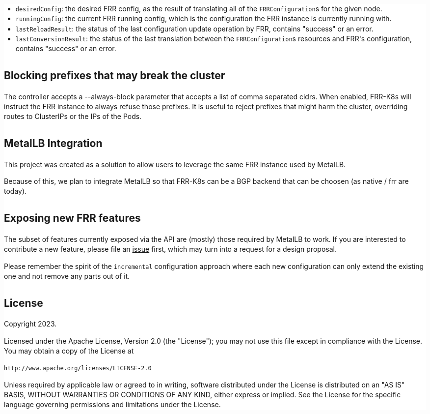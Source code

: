 - `desiredConfig`: the desired FRR config, as the result of translating all of the `FRRConfiguration`s for the given node.
- `runningConfig`: the current FRR running config, which is the configuration the FRR instance is currently running with.
- `lastReloadResult`: the status of the last configuration update operation by FRR, contains "success" or an error.
- `lastConversionResult`: the status of the last translation between the `FRRConfiguration`s resources and FRR's configuration, contains "success" or an error.

## Blocking prefixes that may break the cluster

The controller accepts a --always-block parameter that accepts a list of comma separated cidrs. When enabled, FRR-K8s will instruct the FRR instance to always refuse those prefixes. It is useful to reject prefixes that might harm the cluster, overriding routes to ClusterIPs or the IPs of the Pods.

## MetalLB Integration

This project was created as a solution to allow users to leverage the same FRR instance used by MetalLB.

Because of this, we plan to integrate MetalLB so that FRR-K8s can be a BGP backend that can be choosen (as native / frr are
today).

## Exposing new FRR features

The subset of features currently exposed via the API are (mostly) those required by MetalLB to work. If you are interested to contribute a new feature, please file an [issue](https://github.com/metallb/frr-k8s/issues) first, which may turn into a request
for a design proposal.

Please remember the spirit of the `incremental` configuration approach where each new configuration can only extend the existing
one and not remove any parts out of it.

## License

Copyright 2023.

Licensed under the Apache License, Version 2.0 (the "License");
you may not use this file except in compliance with the License.
You may obtain a copy of the License at

    http://www.apache.org/licenses/LICENSE-2.0

Unless required by applicable law or agreed to in writing, software
distributed under the License is distributed on an "AS IS" BASIS,
WITHOUT WARRANTIES OR CONDITIONS OF ANY KIND, either express or implied.
See the License for the specific language governing permissions and
limitations under the License.
